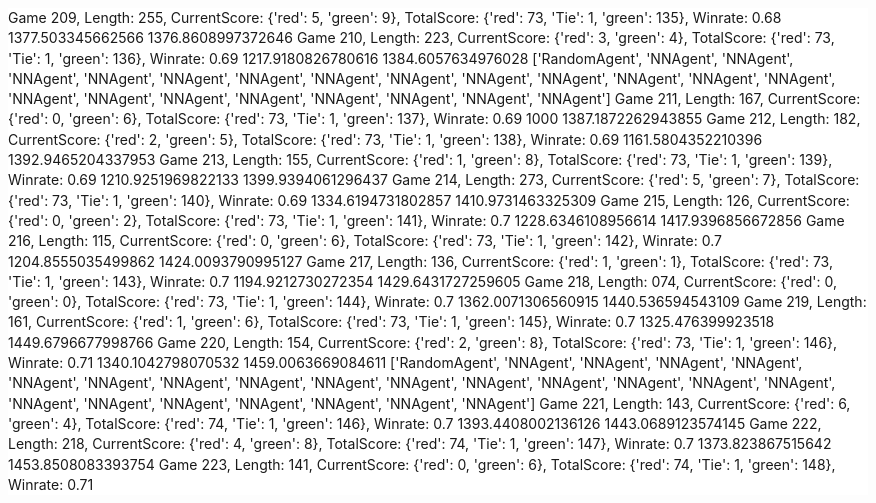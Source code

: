 Game 209, Length: 255,      CurrentScore: {'red': 5, 'green': 9},      TotalScore: {'red': 73, 'Tie': 1, 'green': 135},  Winrate: 0.68
1377.503345662566
1376.8608997372646
Game 210, Length: 223,      CurrentScore: {'red': 3, 'green': 4},      TotalScore: {'red': 73, 'Tie': 1, 'green': 136},  Winrate: 0.69
1217.9180826780616
1384.6057634976028
['RandomAgent', 'NNAgent', 'NNAgent', 'NNAgent', 'NNAgent', 'NNAgent', 'NNAgent', 'NNAgent', 'NNAgent', 'NNAgent', 'NNAgent', 'NNAgent', 'NNAgent', 'NNAgent', 'NNAgent', 'NNAgent', 'NNAgent', 'NNAgent', 'NNAgent', 'NNAgent', 'NNAgent', 'NNAgent']
Game 211, Length: 167,      CurrentScore: {'red': 0, 'green': 6},      TotalScore: {'red': 73, 'Tie': 1, 'green': 137},  Winrate: 0.69
1000
1387.1872262943855
Game 212, Length: 182,      CurrentScore: {'red': 2, 'green': 5},      TotalScore: {'red': 73, 'Tie': 1, 'green': 138},  Winrate: 0.69
1161.5804352210396
1392.9465204337953
Game 213, Length: 155,      CurrentScore: {'red': 1, 'green': 8},      TotalScore: {'red': 73, 'Tie': 1, 'green': 139},  Winrate: 0.69
1210.9251969822133
1399.9394061296437
Game 214, Length: 273,      CurrentScore: {'red': 5, 'green': 7},      TotalScore: {'red': 73, 'Tie': 1, 'green': 140},  Winrate: 0.69
1334.6194731802857
1410.9731463325309
Game 215, Length: 126,      CurrentScore: {'red': 0, 'green': 2},      TotalScore: {'red': 73, 'Tie': 1, 'green': 141},  Winrate: 0.7
1228.6346108956614
1417.9396856672856
Game 216, Length: 115,      CurrentScore: {'red': 0, 'green': 6},      TotalScore: {'red': 73, 'Tie': 1, 'green': 142},  Winrate: 0.7
1204.8555035499862
1424.0093790995127
Game 217, Length: 136,      CurrentScore: {'red': 1, 'green': 1},      TotalScore: {'red': 73, 'Tie': 1, 'green': 143},  Winrate: 0.7
1194.9212730272354
1429.6431727259605
Game 218, Length: 074,      CurrentScore: {'red': 0, 'green': 0},      TotalScore: {'red': 73, 'Tie': 1, 'green': 144},  Winrate: 0.7
1362.0071306560915
1440.536594543109
Game 219, Length: 161,      CurrentScore: {'red': 1, 'green': 6},      TotalScore: {'red': 73, 'Tie': 1, 'green': 145},  Winrate: 0.7
1325.476399923518
1449.6796677998766
Game 220, Length: 154,      CurrentScore: {'red': 2, 'green': 8},      TotalScore: {'red': 73, 'Tie': 1, 'green': 146},  Winrate: 0.71
1340.1042798070532
1459.0063669084611
['RandomAgent', 'NNAgent', 'NNAgent', 'NNAgent', 'NNAgent', 'NNAgent', 'NNAgent', 'NNAgent', 'NNAgent', 'NNAgent', 'NNAgent', 'NNAgent', 'NNAgent', 'NNAgent', 'NNAgent', 'NNAgent', 'NNAgent', 'NNAgent', 'NNAgent', 'NNAgent', 'NNAgent', 'NNAgent', 'NNAgent']
Game 221, Length: 143,      CurrentScore: {'red': 6, 'green': 4},      TotalScore: {'red': 74, 'Tie': 1, 'green': 146},  Winrate: 0.7
1393.4408002136126
1443.0689123574145
Game 222, Length: 218,      CurrentScore: {'red': 4, 'green': 8},      TotalScore: {'red': 74, 'Tie': 1, 'green': 147},  Winrate: 0.7
1373.823867515642
1453.8508083393754
Game 223, Length: 141,      CurrentScore: {'red': 0, 'green': 6},      TotalScore: {'red': 74, 'Tie': 1, 'green': 148},  Winrate: 0.71